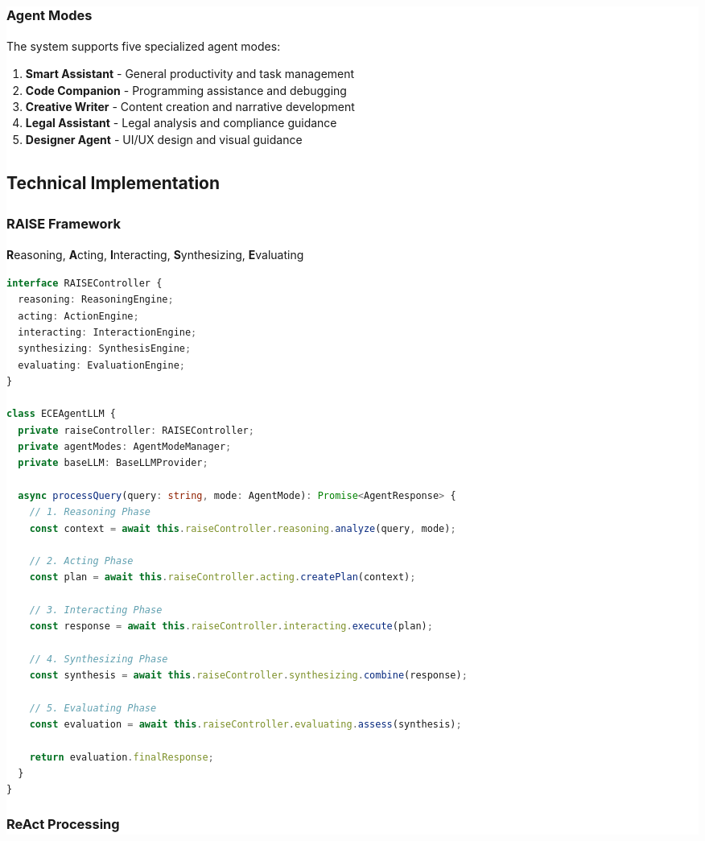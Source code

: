 ### Agent Modes

The system supports five specialized agent modes:

1. **Smart Assistant** - General productivity and task management
2. **Code Companion** - Programming assistance and debugging
3. **Creative Writer** - Content creation and narrative development
4. **Legal Assistant** - Legal analysis and compliance guidance
5. **Designer Agent** - UI/UX design and visual guidance

## Technical Implementation

### RAISE Framework

**R**easoning, **A**cting, **I**nteracting, **S**ynthesizing, **E**valuating

```typescript
interface RAISEController {
  reasoning: ReasoningEngine;
  acting: ActionEngine;
  interacting: InteractionEngine;
  synthesizing: SynthesisEngine;
  evaluating: EvaluationEngine;
}

class ECEAgentLLM {
  private raiseController: RAISEController;
  private agentModes: AgentModeManager;
  private baseLLM: BaseLLMProvider;
  
  async processQuery(query: string, mode: AgentMode): Promise<AgentResponse> {
    // 1. Reasoning Phase
    const context = await this.raiseController.reasoning.analyze(query, mode);
    
    // 2. Acting Phase
    const plan = await this.raiseController.acting.createPlan(context);
    
    // 3. Interacting Phase
    const response = await this.raiseController.interacting.execute(plan);
    
    // 4. Synthesizing Phase
    const synthesis = await this.raiseController.synthesizing.combine(response);
    
    // 5. Evaluating Phase
    const evaluation = await this.raiseController.evaluating.assess(synthesis);
    
    return evaluation.finalResponse;
  }
}
```

### ReAct Processing
